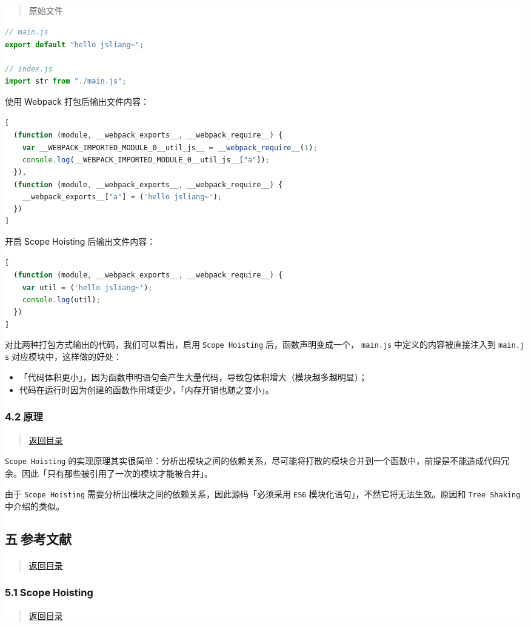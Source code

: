 > 原始文件

```js
// main.js
export default "hello jsliang~";

// index.js
import str from "./main.js";
```

使用 Webpack 打包后输出文件内容：

```js
[
  (function (module, __webpack_exports__, __webpack_require__) {
    var __WEBPACK_IMPORTED_MODULE_0__util_js__ = __webpack_require__(1);
    console.log(__WEBPACK_IMPORTED_MODULE_0__util_js__["a"]);
  }),
  (function (module, __webpack_exports__, __webpack_require__) {
    __webpack_exports__["a"] = ('hello jsliang~');
  })
]
```

开启 Scope Hoisting 后输出文件内容：

```js
[
  (function (module, __webpack_exports__, __webpack_require__) {
    var util = ('hello jsliang~');
    console.log(util);
  })
]
```

对比两种打包方式输出的代码，我们可以看出，启用 `Scope Hoisting` 后，函数声明变成一个， `main.js` 中定义的内容被直接注入到 `main.js` 对应模块中，这样做的好处：

* 「代码体积更小」，因为函数申明语句会产生大量代码，导致包体积增大（模块越多越明显）；
* 代码在运行时因为创建的函数作用域更少，「内存开销也随之变小」。

### <a name="chapter-four-two" id="chapter-four-two"></a>4.2 原理

> [返回目录](#chapter-one)

`Scope Hoisting` 的实现原理其实很简单：分析出模块之间的依赖关系，尽可能将打散的模块合并到一个函数中，前提是不能造成代码冗余。因此「只有那些被引用了一次的模块才能被合并」。

由于 `Scope Hoisting` 需要分析出模块之间的依赖关系，因此源码「必须采用 `ES6` 模块化语句」，不然它将无法生效。原因和 `Tree Shaking` 中介绍的类似。

## <a name="chapter-five" id="chapter-five"></a>五 参考文献

> [返回目录](#chapter-one)

### <a name="chapter-five-one" id="chapter-five-one"></a>5.1 Scope Hoisting

> [返回目录](#chapter-one)
